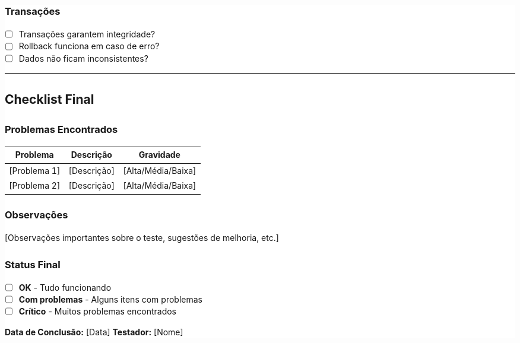 ### Transações
- [ ] Transações garantem integridade?
- [ ] Rollback funciona em caso de erro?
- [ ] Dados não ficam inconsistentes?

---

## Checklist Final

### Problemas Encontrados
| Problema | Descrição | Gravidade |
|----------|-----------|-----------|
| [Problema 1] | [Descrição] | [Alta/Média/Baixa] |
| [Problema 2] | [Descrição] | [Alta/Média/Baixa] |

### Observações
[Observações importantes sobre o teste, sugestões de melhoria, etc.]

### Status Final
- [ ] **OK** - Tudo funcionando
- [ ] **Com problemas** - Alguns itens com problemas
- [ ] **Crítico** - Muitos problemas encontrados

**Data de Conclusão:** [Data]
**Testador:** [Nome] 